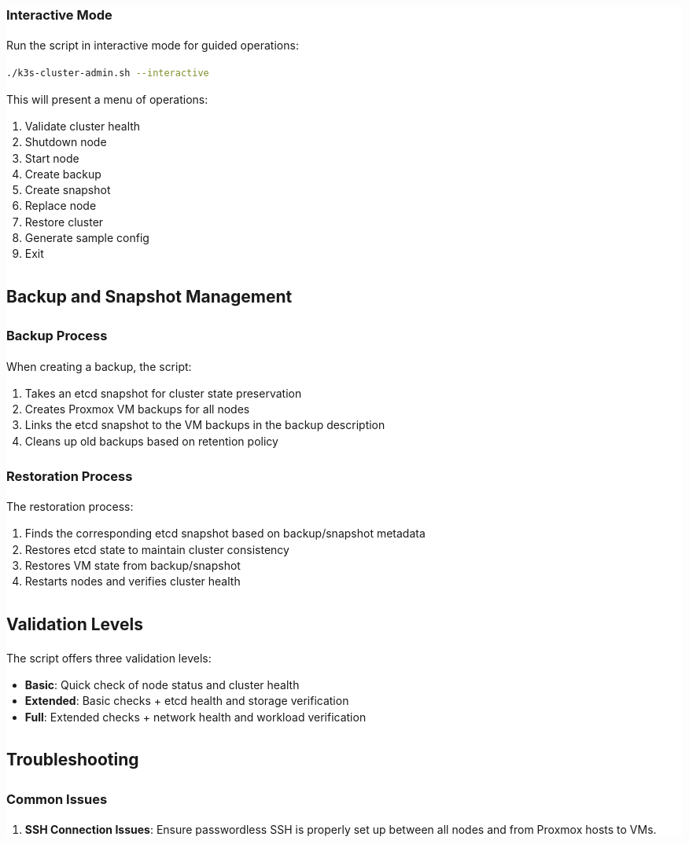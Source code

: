 ### Interactive Mode

Run the script in interactive mode for guided operations:

```bash
./k3s-cluster-admin.sh --interactive
```

This will present a menu of operations:

1. Validate cluster health
2. Shutdown node
3. Start node
4. Create backup
5. Create snapshot
6. Replace node
7. Restore cluster
8. Generate sample config
9. Exit

## Backup and Snapshot Management

### Backup Process

When creating a backup, the script:

1. Takes an etcd snapshot for cluster state preservation
2. Creates Proxmox VM backups for all nodes
3. Links the etcd snapshot to the VM backups in the backup description
4. Cleans up old backups based on retention policy

### Restoration Process

The restoration process:

1. Finds the corresponding etcd snapshot based on backup/snapshot metadata
2. Restores etcd state to maintain cluster consistency
3. Restores VM state from backup/snapshot
4. Restarts nodes and verifies cluster health

## Validation Levels

The script offers three validation levels:

- **Basic**: Quick check of node status and cluster health
- **Extended**: Basic checks + etcd health and storage verification
- **Full**: Extended checks + network health and workload verification

## Troubleshooting

### Common Issues

1. **SSH Connection Issues**: Ensure passwordless SSH is properly set up between all nodes and from Proxmox hosts to VMs.
